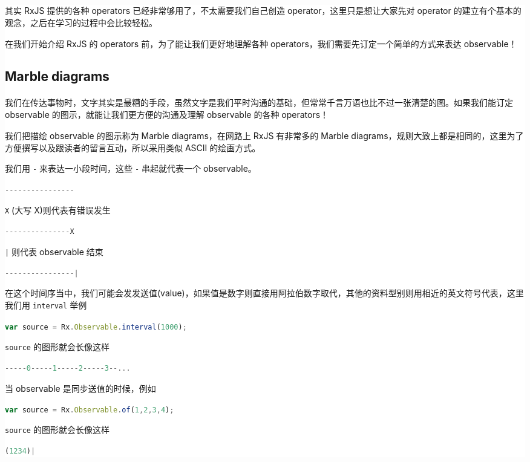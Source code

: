 其实 RxJS 提供的各种 operators 已经非常够用了，不太需要我们自己创造 operator，这里只是想让大家先对 operator 的建立有个基本的观念，之后在学习的过程中会比较轻松。

在我们开始介绍 RxJS 的 operators 前，为了能让我们更好地理解各种 operators，我们需要先订定一个简单的方式来表达 observable！

## Marble diagrams

我们在传达事物时，文字其实是最糟的手段，虽然文字是我们平时沟通的基础，但常常千言万语也比不过一张清楚的图。如果我们能订定 observable 的图示，就能让我们更方便的沟通及理解 observable 的各种 operators！

我们把描绘 observable 的图示称为 Marble diagrams，在网路上 RxJS 有非常多的 Marble diagrams，规则大致上都是相同的，这里为了方便撰写以及跟读者的留言互动，所以采用类似 ASCII 的绘画方式。

我们用 `-` 来表达一小段时间，这些 `-` 串起就代表一个 observable。

```javascript
----------------

```

`X` (大写 X)则代表有错误发生

```javascript
---------------X

```

`|` 则代表 observable 结束

```javascript
----------------|

```

在这个时间序当中，我们可能会发发送值(value)，如果值是数字则直接用阿拉伯数字取代，其他的资料型别则用相近的英文符号代表，这里我们用 `interval` 举例

```javascript
var source = Rx.Observable.interval(1000);

```

`source` 的图形就会长像这样

```javascript
-----0-----1-----2-----3--...

```

当 observable 是同步送值的时候，例如

```javascript
var source = Rx.Observable.of(1,2,3,4);

```

`source` 的图形就会长像这样

```javascript
(1234)|

```
